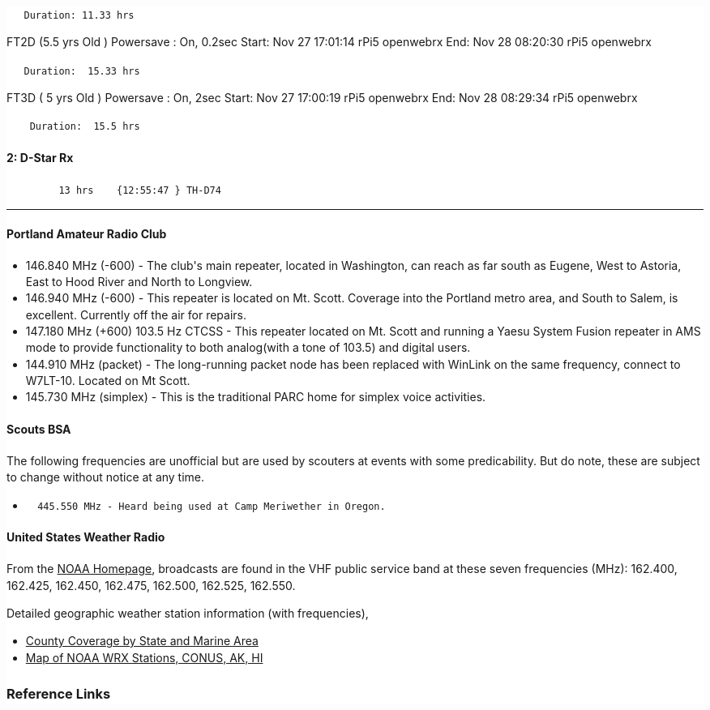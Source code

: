        Duration: 11.33 hrs

FT2D  (5.5 yrs Old )
            Powersave : On, 0.2sec
               Start: Nov 27 17:01:14 rPi5 openwebrx
                End: Nov 28 08:20:30 rPi5 openwebrx

       Duration:  15.33 hrs

FT3D ( 5 yrs Old )
            Powersave : On, 2sec
               Start: Nov 27 17:00:19 rPi5 openwebrx
                End: Nov 28 08:29:34 rPi5 openwebrx

        Duration:  15.5 hrs


#### 2:  D-Star Rx
             13 hrs    {12:55:47 } TH-D74            
             
------------------------------------------------------------------------------------------


#### Portland Amateur Radio Club

*   146.840 MHz (-600) - The club's main repeater, located in Washington, can reach as far south as Eugene, West to Astoria, East to Hood River and North to Longview.
*   146.940 MHz (-600) - This repeater is located on Mt. Scott. Coverage into the Portland metro area, and South to Salem, is excellent. Currently off the air for repairs.
*   147.180 MHz (+600) 103.5 Hz CTCSS - This repeater located on Mt. Scott and running a Yaesu System Fusion repeater in AMS mode to provide functionality to both analog(with a tone of 103.5) and digital users.
*   144.910 MHz (packet) - The long-running packet node has been replaced with WinLink on the same frequency, connect to W7LT-10. Located on Mt Scott.
*   145.730 MHz (simplex) - This is the traditional PARC home for simplex voice activities.

#### Scouts BSA

The following frequencies are unofficial but are used by scouters at events with some predicability. But do note, these are subject to change without notice at any time.

*       445.550 MHz - Heard being used at Camp Meriwether in Oregon.

#### United States Weather Radio

From the [NOAA Homepage](https://www.nws.noaa.gov/nwr/index.php), broadcasts are found in the VHF public service band at these seven frequencies (MHz): 162.400, 162.425, 162.450, 162.475, 162.500, 162.525, 162.550.

Detailed geographic weather station information (with frequencies),

*   [County Coverage by State and Marine Area](https://www.nws.noaa.gov/nwr/coverage/county_coverage.html)
*   [Map of NOAA WRX Stations, CONUS, AK, HI](https://www.nws.noaa.gov/nwr/resources/NWR_poster.pdf)

### Reference Links
